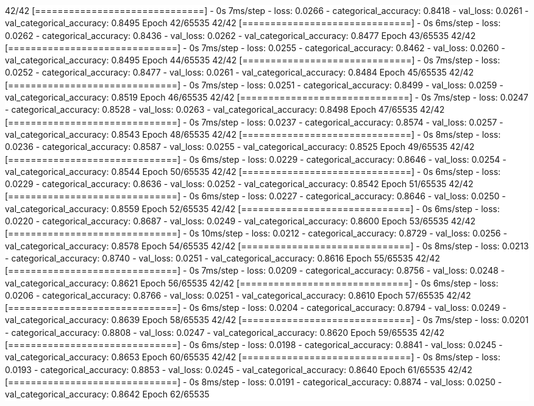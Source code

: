 42/42 [==============================] - 0s 7ms/step - loss: 0.0266 - categorical_accuracy: 0.8418 - val_loss: 0.0261 - val_categorical_accuracy: 0.8495
Epoch 42/65535
42/42 [==============================] - 0s 6ms/step - loss: 0.0262 - categorical_accuracy: 0.8436 - val_loss: 0.0262 - val_categorical_accuracy: 0.8477
Epoch 43/65535
42/42 [==============================] - 0s 7ms/step - loss: 0.0255 - categorical_accuracy: 0.8462 - val_loss: 0.0260 - val_categorical_accuracy: 0.8495
Epoch 44/65535
42/42 [==============================] - 0s 7ms/step - loss: 0.0252 - categorical_accuracy: 0.8477 - val_loss: 0.0261 - val_categorical_accuracy: 0.8484
Epoch 45/65535
42/42 [==============================] - 0s 7ms/step - loss: 0.0251 - categorical_accuracy: 0.8499 - val_loss: 0.0259 - val_categorical_accuracy: 0.8519
Epoch 46/65535
42/42 [==============================] - 0s 7ms/step - loss: 0.0247 - categorical_accuracy: 0.8528 - val_loss: 0.0263 - val_categorical_accuracy: 0.8498
Epoch 47/65535
42/42 [==============================] - 0s 7ms/step - loss: 0.0237 - categorical_accuracy: 0.8574 - val_loss: 0.0257 - val_categorical_accuracy: 0.8543
Epoch 48/65535
42/42 [==============================] - 0s 8ms/step - loss: 0.0236 - categorical_accuracy: 0.8587 - val_loss: 0.0255 - val_categorical_accuracy: 0.8525
Epoch 49/65535
42/42 [==============================] - 0s 6ms/step - loss: 0.0229 - categorical_accuracy: 0.8646 - val_loss: 0.0254 - val_categorical_accuracy: 0.8544
Epoch 50/65535
42/42 [==============================] - 0s 6ms/step - loss: 0.0229 - categorical_accuracy: 0.8636 - val_loss: 0.0252 - val_categorical_accuracy: 0.8542
Epoch 51/65535
42/42 [==============================] - 0s 6ms/step - loss: 0.0227 - categorical_accuracy: 0.8646 - val_loss: 0.0250 - val_categorical_accuracy: 0.8559
Epoch 52/65535
42/42 [==============================] - 0s 6ms/step - loss: 0.0220 - categorical_accuracy: 0.8687 - val_loss: 0.0249 - val_categorical_accuracy: 0.8600
Epoch 53/65535
42/42 [==============================] - 0s 10ms/step - loss: 0.0212 - categorical_accuracy: 0.8729 - val_loss: 0.0256 - val_categorical_accuracy: 0.8578
Epoch 54/65535
42/42 [==============================] - 0s 8ms/step - loss: 0.0213 - categorical_accuracy: 0.8740 - val_loss: 0.0251 - val_categorical_accuracy: 0.8616
Epoch 55/65535
42/42 [==============================] - 0s 7ms/step - loss: 0.0209 - categorical_accuracy: 0.8756 - val_loss: 0.0248 - val_categorical_accuracy: 0.8621
Epoch 56/65535
42/42 [==============================] - 0s 6ms/step - loss: 0.0206 - categorical_accuracy: 0.8766 - val_loss: 0.0251 - val_categorical_accuracy: 0.8610
Epoch 57/65535
42/42 [==============================] - 0s 6ms/step - loss: 0.0204 - categorical_accuracy: 0.8794 - val_loss: 0.0249 - val_categorical_accuracy: 0.8639
Epoch 58/65535
42/42 [==============================] - 0s 7ms/step - loss: 0.0201 - categorical_accuracy: 0.8808 - val_loss: 0.0247 - val_categorical_accuracy: 0.8620
Epoch 59/65535
42/42 [==============================] - 0s 6ms/step - loss: 0.0198 - categorical_accuracy: 0.8841 - val_loss: 0.0245 - val_categorical_accuracy: 0.8653
Epoch 60/65535
42/42 [==============================] - 0s 8ms/step - loss: 0.0193 - categorical_accuracy: 0.8853 - val_loss: 0.0245 - val_categorical_accuracy: 0.8640
Epoch 61/65535
42/42 [==============================] - 0s 8ms/step - loss: 0.0191 - categorical_accuracy: 0.8874 - val_loss: 0.0250 - val_categorical_accuracy: 0.8642
Epoch 62/65535